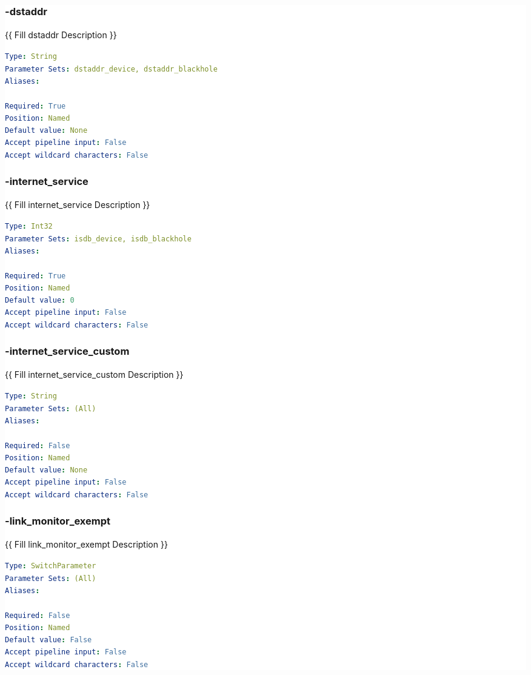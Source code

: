 ### -dstaddr
{{ Fill dstaddr Description }}

```yaml
Type: String
Parameter Sets: dstaddr_device, dstaddr_blackhole
Aliases:

Required: True
Position: Named
Default value: None
Accept pipeline input: False
Accept wildcard characters: False
```

### -internet_service
{{ Fill internet_service Description }}

```yaml
Type: Int32
Parameter Sets: isdb_device, isdb_blackhole
Aliases:

Required: True
Position: Named
Default value: 0
Accept pipeline input: False
Accept wildcard characters: False
```

### -internet_service_custom
{{ Fill internet_service_custom Description }}

```yaml
Type: String
Parameter Sets: (All)
Aliases:

Required: False
Position: Named
Default value: None
Accept pipeline input: False
Accept wildcard characters: False
```

### -link_monitor_exempt
{{ Fill link_monitor_exempt Description }}

```yaml
Type: SwitchParameter
Parameter Sets: (All)
Aliases:

Required: False
Position: Named
Default value: False
Accept pipeline input: False
Accept wildcard characters: False
```
